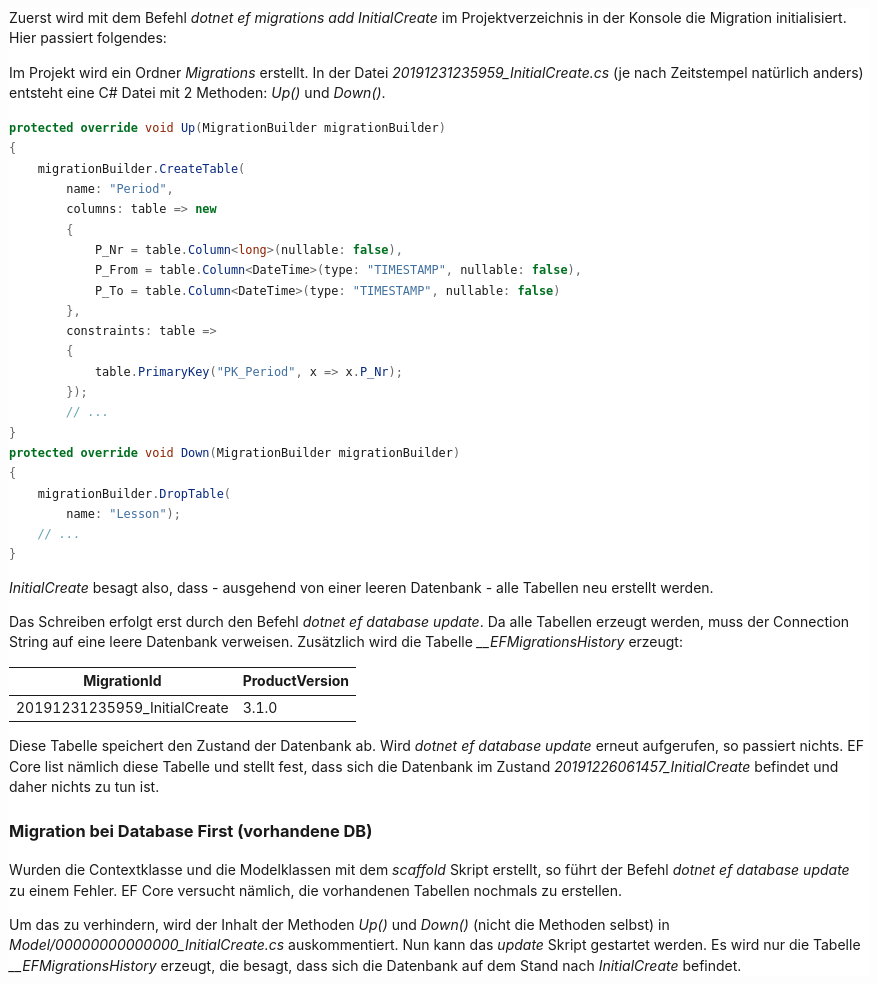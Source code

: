 Zuerst wird mit dem Befehl *dotnet ef migrations add InitialCreate* im Projektverzeichnis in der
Konsole die Migration initialisiert. Hier passiert folgendes:

Im Projekt wird ein Ordner *Migrations* erstellt. In der Datei *20191231235959_InitialCreate.cs*
(je nach Zeitstempel natürlich anders) entsteht eine C# Datei mit 2 Methoden: *Up()* und *Down()*.

```c#
protected override void Up(MigrationBuilder migrationBuilder)
{
    migrationBuilder.CreateTable(
        name: "Period",
        columns: table => new
        {
            P_Nr = table.Column<long>(nullable: false),
            P_From = table.Column<DateTime>(type: "TIMESTAMP", nullable: false),
            P_To = table.Column<DateTime>(type: "TIMESTAMP", nullable: false)
        },
        constraints: table =>
        {
            table.PrimaryKey("PK_Period", x => x.P_Nr);
        });
        // ...
}
protected override void Down(MigrationBuilder migrationBuilder)
{
    migrationBuilder.DropTable(
        name: "Lesson");
    // ...
}
```

*InitialCreate* besagt also, dass - ausgehend von einer leeren Datenbank - alle Tabellen neu
erstellt werden.

Das Schreiben erfolgt erst durch den Befehl *dotnet ef database update*. Da alle Tabellen erzeugt
werden, muss der Connection String auf eine leere Datenbank verweisen. Zusätzlich wird die
Tabelle *__EFMigrationsHistory* erzeugt:

| MigrationId                  | ProductVersion |
| ---------------------------- | -------------- |
| 20191231235959_InitialCreate | 3.1.0          |

Diese Tabelle speichert den Zustand der Datenbank ab. Wird *dotnet ef database update* erneut
aufgerufen, so passiert nichts. EF Core list nämlich diese Tabelle und stellt fest, dass sich die
Datenbank im Zustand *20191226061457_InitialCreate* befindet und daher nichts zu tun ist.

### Migration bei Database First (vorhandene DB)

Wurden die Contextklasse und die Modelklassen mit dem *scaffold* Skript erstellt, so führt
der Befehl *dotnet ef database update* zu einem Fehler. EF Core versucht nämlich, die vorhandenen
Tabellen nochmals zu erstellen.

Um das zu verhindern, wird der Inhalt der Methoden *Up()* und *Down()* (nicht die Methoden selbst) in
*Model/00000000000000_InitialCreate.cs* auskommentiert. Nun kann das *update* Skript gestartet werden.
Es wird nur die Tabelle *__EFMigrationsHistory* erzeugt, die besagt, dass sich die Datenbank auf dem
Stand nach *InitialCreate* befindet.
